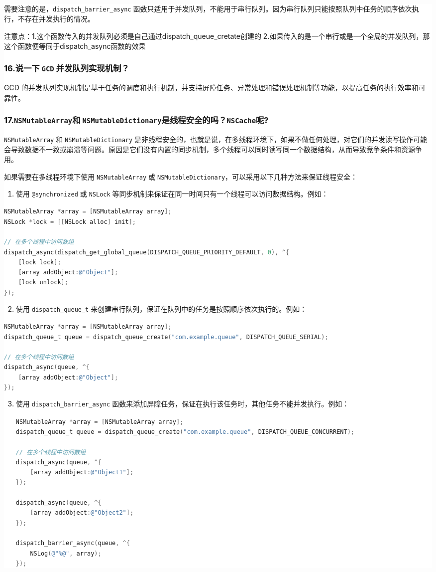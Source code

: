 需要注意的是，`dispatch_barrier_async` 函数只适用于并发队列，不能用于串行队列。因为串行队列只能按照队列中任务的顺序依次执行，不存在并发执行的情况。

注意点：1.这个函数传入的并发队列必须是自己通过dispatch_queue_cretate创建的
2.如果传入的是一个串行或是一个全局的并发队列，那这个函数便等同于dispatch_async函数的效果

### 16.说一下 `GCD` 并发队列实现机制？

GCD 的并发队列实现机制是基于任务的调度和执行机制，并支持屏障任务、异常处理和错误处理机制等功能，以提高任务的执行效率和可靠性。

### 17.`NSMutableArray`和 `NSMutableDictionary`是线程安全的吗？`NSCache`呢?

`NSMutableArray` 和 `NSMutableDictionary` 是非线程安全的，也就是说，在多线程环境下，如果不做任何处理，对它们的并发读写操作可能会导致数据不一致或崩溃等问题。原因是它们没有内置的同步机制，多个线程可以同时读写同一个数据结构，从而导致竞争条件和资源争用。

如果需要在多线程环境下使用 `NSMutableArray` 或 `NSMutableDictionary`，可以采用以下几种方法来保证线程安全：

1. 使用 `@synchronized` 或 `NSLock` 等同步机制来保证在同一时间只有一个线程可以访问数据结构。例如：

```objective-c
NSMutableArray *array = [NSMutableArray array];
NSLock *lock = [[NSLock alloc] init];

// 在多个线程中访问数组
dispatch_async(dispatch_get_global_queue(DISPATCH_QUEUE_PRIORITY_DEFAULT, 0), ^{
    [lock lock];
    [array addObject:@"Object"];
    [lock unlock];
});
```

2. 使用 `dispatch_queue_t` 来创建串行队列，保证在队列中的任务是按照顺序依次执行的。例如：

```objective-c
NSMutableArray *array = [NSMutableArray array];
dispatch_queue_t queue = dispatch_queue_create("com.example.queue", DISPATCH_QUEUE_SERIAL);

// 在多个线程中访问数组
dispatch_async(queue, ^{
    [array addObject:@"Object"];
});
```

3. 使用 `dispatch_barrier_async` 函数来添加屏障任务，保证在执行该任务时，其他任务不能并发执行。例如：

   ```objective-c
   NSMutableArray *array = [NSMutableArray array];
   dispatch_queue_t queue = dispatch_queue_create("com.example.queue", DISPATCH_QUEUE_CONCURRENT);
   
   // 在多个线程中访问数组
   dispatch_async(queue, ^{
       [array addObject:@"Object1"];
   });
   
   dispatch_async(queue, ^{
       [array addObject:@"Object2"];
   });
   
   dispatch_barrier_async(queue, ^{
       NSLog(@"%@", array);
   });
   ```
